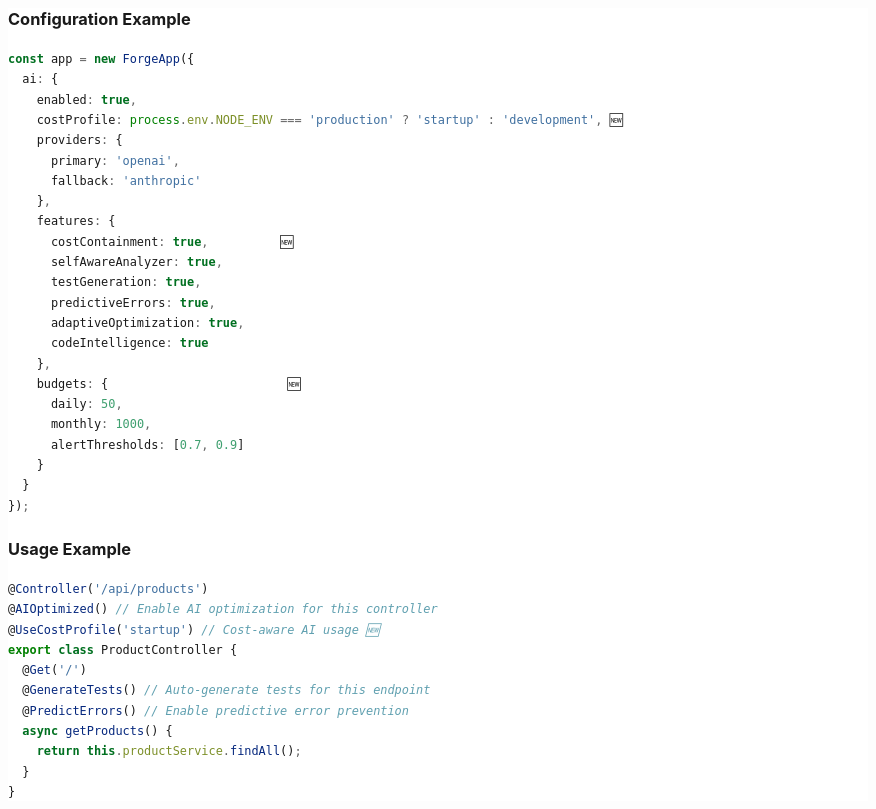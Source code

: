 ### Configuration Example
```typescript
const app = new ForgeApp({
  ai: {
    enabled: true,
    costProfile: process.env.NODE_ENV === 'production' ? 'startup' : 'development', 🆕
    providers: {
      primary: 'openai',
      fallback: 'anthropic'
    },
    features: {
      costContainment: true,          🆕
      selfAwareAnalyzer: true,
      testGeneration: true,
      predictiveErrors: true,
      adaptiveOptimization: true,
      codeIntelligence: true
    },
    budgets: {                         🆕
      daily: 50,
      monthly: 1000,
      alertThresholds: [0.7, 0.9]
    }
  }
});
```

### Usage Example
```typescript
@Controller('/api/products')
@AIOptimized() // Enable AI optimization for this controller
@UseCostProfile('startup') // Cost-aware AI usage 🆕
export class ProductController {
  @Get('/')
  @GenerateTests() // Auto-generate tests for this endpoint
  @PredictErrors() // Enable predictive error prevention
  async getProducts() {
    return this.productService.findAll();
  }
}
